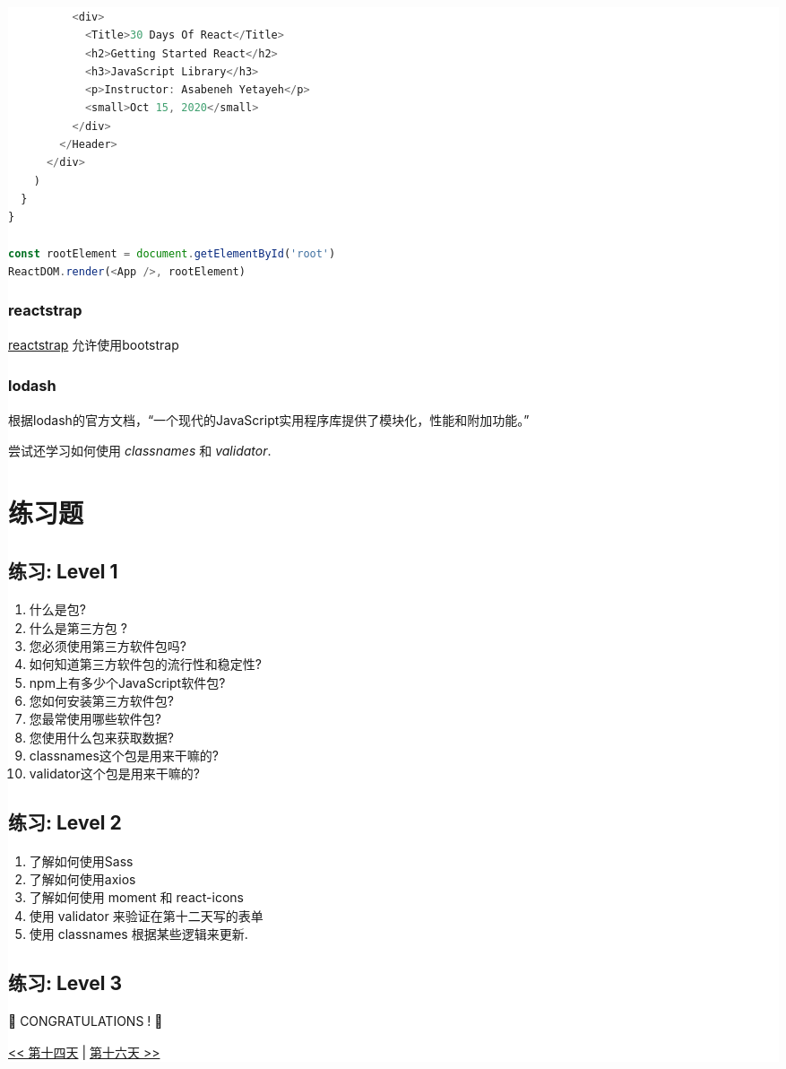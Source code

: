 ```js
          <div>
            <Title>30 Days Of React</Title>
            <h2>Getting Started React</h2>
            <h3>JavaScript Library</h3>
            <p>Instructor: Asabeneh Yetayeh</p>
            <small>Oct 15, 2020</small>
          </div>
        </Header>
      </div>
    )
  }
}

const rootElement = document.getElementById('root')
ReactDOM.render(<App />, rootElement)
```

### reactstrap

 [reactstrap](https://reactstrap.github.io/) 允许使用bootstrap

### lodash

根据lodash的官方文档，“一个现代的JavaScript实用程序库提供了模块化，性能和附加功能。”

尝试还学习如何使用 _classnames_ 和 _validator_.

# 练习题

## 练习: Level 1

1. 什么是包?
2. 什么是第三方包 ?
3. 您必须使用第三方软件包吗?
4. 如何知道第三方软件包的流行性和稳定性?
5. npm上有多少个JavaScript软件包?
6. 您如何安装第三方软件包?
7. 您最常使用哪些软件包?
8. 您使用什么包来获取数据?
9. classnames这个包是用来干嘛的?
10. validator这个包是用来干嘛的?

## 练习: Level 2

1. 了解如何使用Sass
2. 了解如何使用axios
3. 了解如何使用 moment 和 react-icons
4. 使用 validator 来验证在第十二天写的表单
5. 使用 classnames 根据某些逻辑来更新.

## 练习: Level 3

🎉 CONGRATULATIONS ! 🎉

[<< 第十四天](../14_Day_Component_Life_Cycles/14_component_life_cycles-CN.md) | [第十六天 >>](../16_Higher_Order_Component/16_higher_order_component-CN.md)
